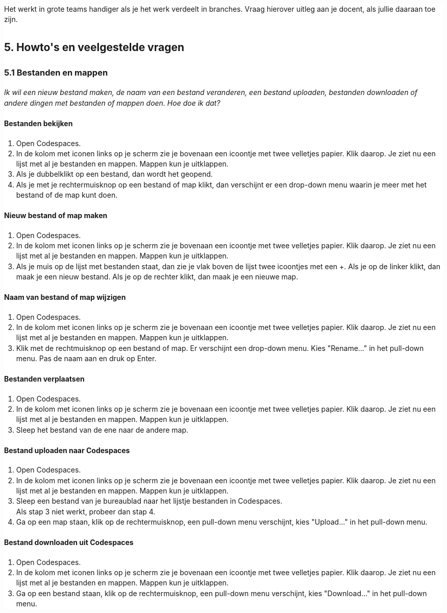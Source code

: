 Het werkt in grote teams handiger als je het werk verdeelt in branches. Vraag hierover uitleg aan je docent, als jullie daaraan toe zijn.

## 5. Howto's en veelgestelde vragen

### 5.1 Bestanden en mappen

*Ik wil een nieuw bestand maken, de naam van een bestand veranderen, een bestand uploaden, bestanden downloaden of andere dingen met bestanden of mappen doen. Hoe doe ik dat?*

#### Bestanden bekijken
1. Open Codespaces.
2. In de kolom met iconen links op je scherm zie je bovenaan een icoontje met twee velletjes papier. Klik daarop. Je ziet nu een lijst met al je bestanden en mappen. Mappen kun je uitklappen. 
3. Als je dubbelklikt op een bestand, dan wordt het geopend. 
4. Als je met je rechtermuisknop op een bestand of map klikt, dan verschijnt er een drop-down menu waarin je meer met het bestand of de map kunt doen.

#### Nieuw bestand of map maken
1. Open Codespaces.
2. In de kolom met iconen links op je scherm zie je bovenaan een icoontje met twee velletjes papier. Klik daarop. Je ziet nu een lijst met al je bestanden en mappen. Mappen kun je uitklappen. 
3. Als je muis op de lijst met bestanden staat, dan zie je vlak boven de lijst twee icoontjes met een +. Als je op de linker klikt, dan maak je een nieuw bestand. Als je op de rechter klikt, dan maak je een nieuwe map.

#### Naam van bestand of map wijzigen
1. Open Codespaces.
2. In de kolom met iconen links op je scherm zie je bovenaan een icoontje met twee velletjes papier. Klik daarop. Je ziet nu een lijst met al je bestanden en mappen. Mappen kun je uitklappen. 
3. Klik met de rechtmuisknop op een bestand of map. Er verschijnt een drop-down menu. Kies "Rename..." in het pull-down menu. Pas de naam aan en druk op Enter.

#### Bestanden verplaatsen
1. Open Codespaces.
2. In de kolom met iconen links op je scherm zie je bovenaan een icoontje met twee velletjes papier. Klik daarop. Je ziet nu een lijst met al je bestanden en mappen. Mappen kun je uitklappen. 
3. Sleep het bestand van de ene naar de andere map.

#### Bestand uploaden naar Codespaces
1. Open Codespaces.
2. In de kolom met iconen links op je scherm zie je bovenaan een icoontje met twee velletjes papier. Klik daarop. Je ziet nu een lijst met al je bestanden en mappen. Mappen kun je uitklappen. 
3. Sleep een bestand van je bureaublad naar het lijstje bestanden in Codespaces.<br>
Als stap 3 niet werkt, probeer dan stap 4.
4. Ga op een map staan, klik op de rechtermuisknop, een pull-down menu verschijnt, kies "Upload..." in het pull-down menu.

#### Bestand downloaden uit Codespaces
1. Open Codespaces.
2. In de kolom met iconen links op je scherm zie je bovenaan een icoontje met twee velletjes papier. Klik daarop. Je ziet nu een lijst met al je bestanden en mappen. Mappen kun je uitklappen. 
3. Ga op een bestand staan, klik op de rechtermuisknop, een pull-down menu verschijnt, kies "Download..." in het pull-down menu.
